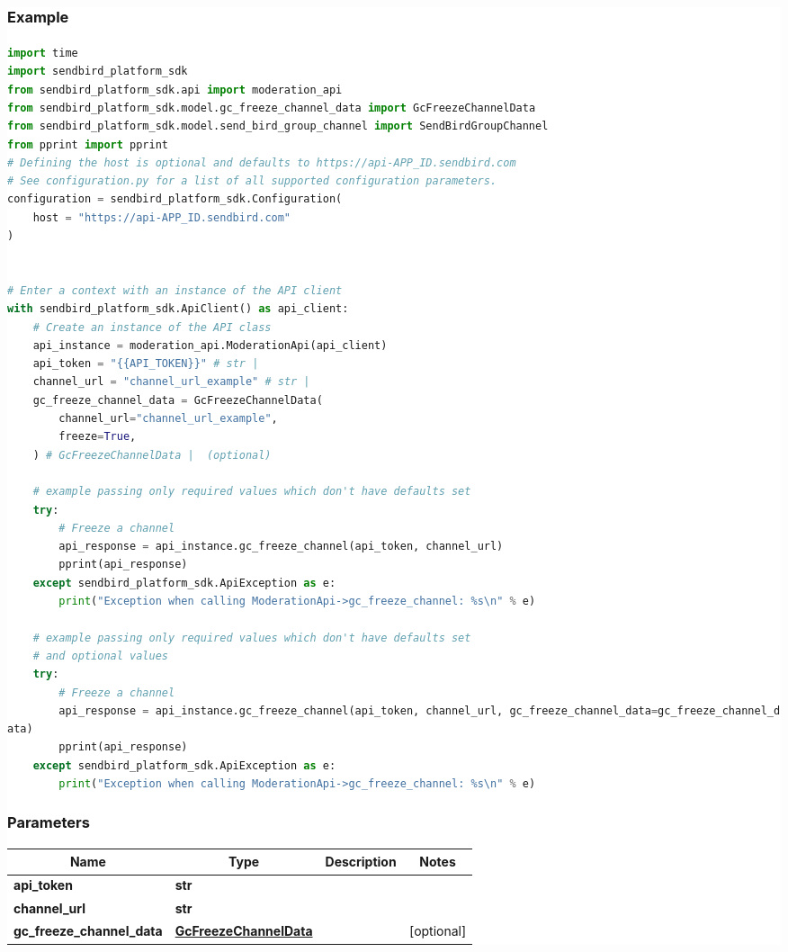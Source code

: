 ### Example


```python
import time
import sendbird_platform_sdk
from sendbird_platform_sdk.api import moderation_api
from sendbird_platform_sdk.model.gc_freeze_channel_data import GcFreezeChannelData
from sendbird_platform_sdk.model.send_bird_group_channel import SendBirdGroupChannel
from pprint import pprint
# Defining the host is optional and defaults to https://api-APP_ID.sendbird.com
# See configuration.py for a list of all supported configuration parameters.
configuration = sendbird_platform_sdk.Configuration(
    host = "https://api-APP_ID.sendbird.com"
)


# Enter a context with an instance of the API client
with sendbird_platform_sdk.ApiClient() as api_client:
    # Create an instance of the API class
    api_instance = moderation_api.ModerationApi(api_client)
    api_token = "{{API_TOKEN}}" # str | 
    channel_url = "channel_url_example" # str | 
    gc_freeze_channel_data = GcFreezeChannelData(
        channel_url="channel_url_example",
        freeze=True,
    ) # GcFreezeChannelData |  (optional)

    # example passing only required values which don't have defaults set
    try:
        # Freeze a channel
        api_response = api_instance.gc_freeze_channel(api_token, channel_url)
        pprint(api_response)
    except sendbird_platform_sdk.ApiException as e:
        print("Exception when calling ModerationApi->gc_freeze_channel: %s\n" % e)

    # example passing only required values which don't have defaults set
    # and optional values
    try:
        # Freeze a channel
        api_response = api_instance.gc_freeze_channel(api_token, channel_url, gc_freeze_channel_data=gc_freeze_channel_data)
        pprint(api_response)
    except sendbird_platform_sdk.ApiException as e:
        print("Exception when calling ModerationApi->gc_freeze_channel: %s\n" % e)
```


### Parameters

Name | Type | Description  | Notes
------------- | ------------- | ------------- | -------------
 **api_token** | **str**|  |
 **channel_url** | **str**|  |
 **gc_freeze_channel_data** | [**GcFreezeChannelData**](GcFreezeChannelData.md)|  | [optional]
